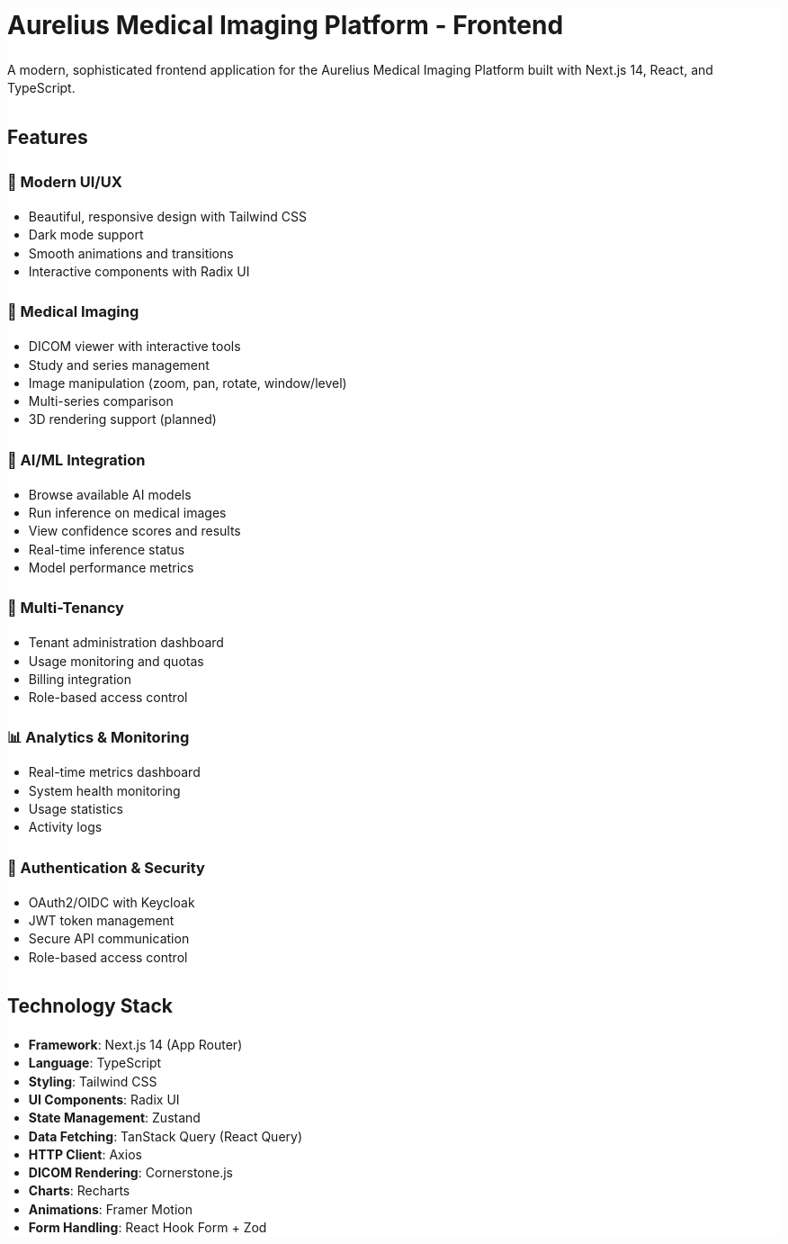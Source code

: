 # Aurelius Medical Imaging Platform - Frontend

A modern, sophisticated frontend application for the Aurelius Medical Imaging Platform built with Next.js 14, React, and TypeScript.

## Features

### 🎨 Modern UI/UX
- Beautiful, responsive design with Tailwind CSS
- Dark mode support
- Smooth animations and transitions
- Interactive components with Radix UI

### 🏥 Medical Imaging
- DICOM viewer with interactive tools
- Study and series management
- Image manipulation (zoom, pan, rotate, window/level)
- Multi-series comparison
- 3D rendering support (planned)

### 🤖 AI/ML Integration
- Browse available AI models
- Run inference on medical images
- View confidence scores and results
- Real-time inference status
- Model performance metrics

### 👥 Multi-Tenancy
- Tenant administration dashboard
- Usage monitoring and quotas
- Billing integration
- Role-based access control

### 📊 Analytics & Monitoring
- Real-time metrics dashboard
- System health monitoring
- Usage statistics
- Activity logs

### 🔐 Authentication & Security
- OAuth2/OIDC with Keycloak
- JWT token management
- Secure API communication
- Role-based access control

## Technology Stack

- **Framework**: Next.js 14 (App Router)
- **Language**: TypeScript
- **Styling**: Tailwind CSS
- **UI Components**: Radix UI
- **State Management**: Zustand
- **Data Fetching**: TanStack Query (React Query)
- **HTTP Client**: Axios
- **DICOM Rendering**: Cornerstone.js
- **Charts**: Recharts
- **Animations**: Framer Motion
- **Form Handling**: React Hook Form + Zod
